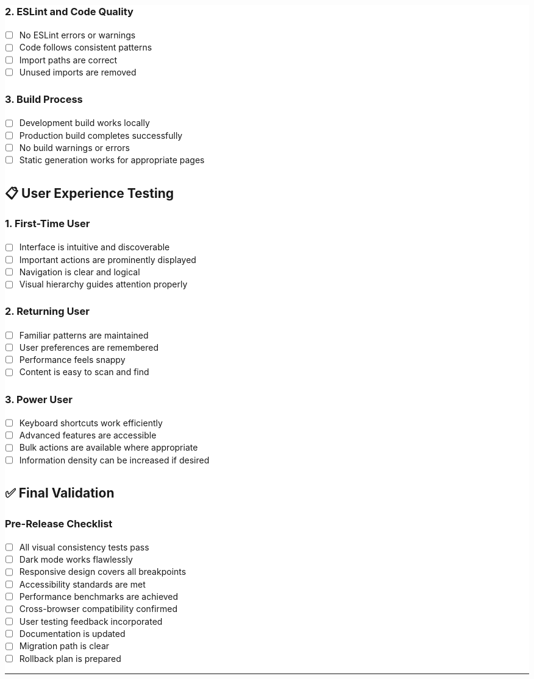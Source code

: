 ### 2. **ESLint and Code Quality**
- [ ] No ESLint errors or warnings
- [ ] Code follows consistent patterns
- [ ] Import paths are correct
- [ ] Unused imports are removed

### 3. **Build Process**
- [ ] Development build works locally
- [ ] Production build completes successfully
- [ ] No build warnings or errors
- [ ] Static generation works for appropriate pages

## 📋 User Experience Testing

### 1. **First-Time User**
- [ ] Interface is intuitive and discoverable
- [ ] Important actions are prominently displayed
- [ ] Navigation is clear and logical
- [ ] Visual hierarchy guides attention properly

### 2. **Returning User**
- [ ] Familiar patterns are maintained
- [ ] User preferences are remembered
- [ ] Performance feels snappy
- [ ] Content is easy to scan and find

### 3. **Power User**
- [ ] Keyboard shortcuts work efficiently
- [ ] Advanced features are accessible
- [ ] Bulk actions are available where appropriate
- [ ] Information density can be increased if desired

## ✅ Final Validation

### Pre-Release Checklist
- [ ] All visual consistency tests pass
- [ ] Dark mode works flawlessly
- [ ] Responsive design covers all breakpoints  
- [ ] Accessibility standards are met
- [ ] Performance benchmarks are achieved
- [ ] Cross-browser compatibility confirmed
- [ ] User testing feedback incorporated
- [ ] Documentation is updated
- [ ] Migration path is clear
- [ ] Rollback plan is prepared

---
